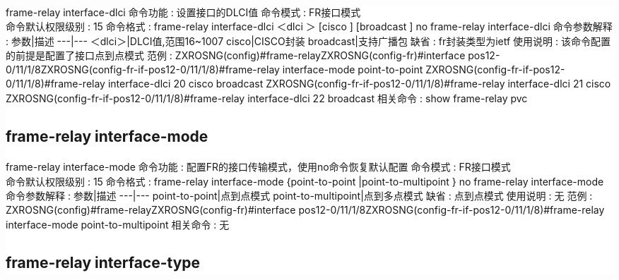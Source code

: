 frame-relay interface-dlci 
命令功能 : 
设置接口的DLCI值 
命令模式 : 
 FR接口模式  
命令默认权限级别 : 
15 
命令格式 : 
frame-relay interface-dlci 
  ＜dlci 
＞ [cisco 
] [broadcast 
]
no frame-relay interface-dlci 
命令参数解释 : 
参数|描述
---|---
＜dlci＞|DLCI值,范围16~1007
cisco|CISCO封装
broadcast|支持广播包
缺省 : 
fr封装类型为ietf 
使用说明 : 
该命令配置的前提是配置了接口点到点模式 
范例 : 
ZXROSNG(config)#frame-relayZXROSNG(config-fr)#interface pos12-0/11/1/8ZXROSNG(config-fr-if-pos12-0/11/1/8)#frame-relay interface-mode point-to-point ZXROSNG(config-fr-if-pos12-0/11/1/8)#frame-relay interface-dlci 20 cisco broadcast ZXROSNG(config-fr-if-pos12-0/11/1/8)#frame-relay interface-dlci 21 cisco ZXROSNG(config-fr-if-pos12-0/11/1/8)#frame-relay interface-dlci 22 broadcast
相关命令 : 
show frame-relay pvc 
## frame-relay interface-mode 

frame-relay interface-mode 
命令功能 : 
配置FR的接口传输模式，使用no命令恢复默认配置 
命令模式 : 
 FR接口模式  
命令默认权限级别 : 
15 
命令格式 : 
frame-relay interface-mode 
  {point-to-point 
|point-to-multipoint 
}
no frame-relay interface-mode 
命令参数解释 : 
参数|描述
---|---
point-to-point|点到点模式
point-to-multipoint|点到多点模式
缺省 : 
点到点模式 
使用说明 : 
无
范例 : 
ZXROSNG(config)#frame-relayZXROSNG(config-fr)#interface pos12-0/11/1/8ZXROSNG(config-fr-if-pos12-0/11/1/8)#frame-relay interface-mode point-to-multipoint
相关命令 : 
无 
## frame-relay interface-type 

